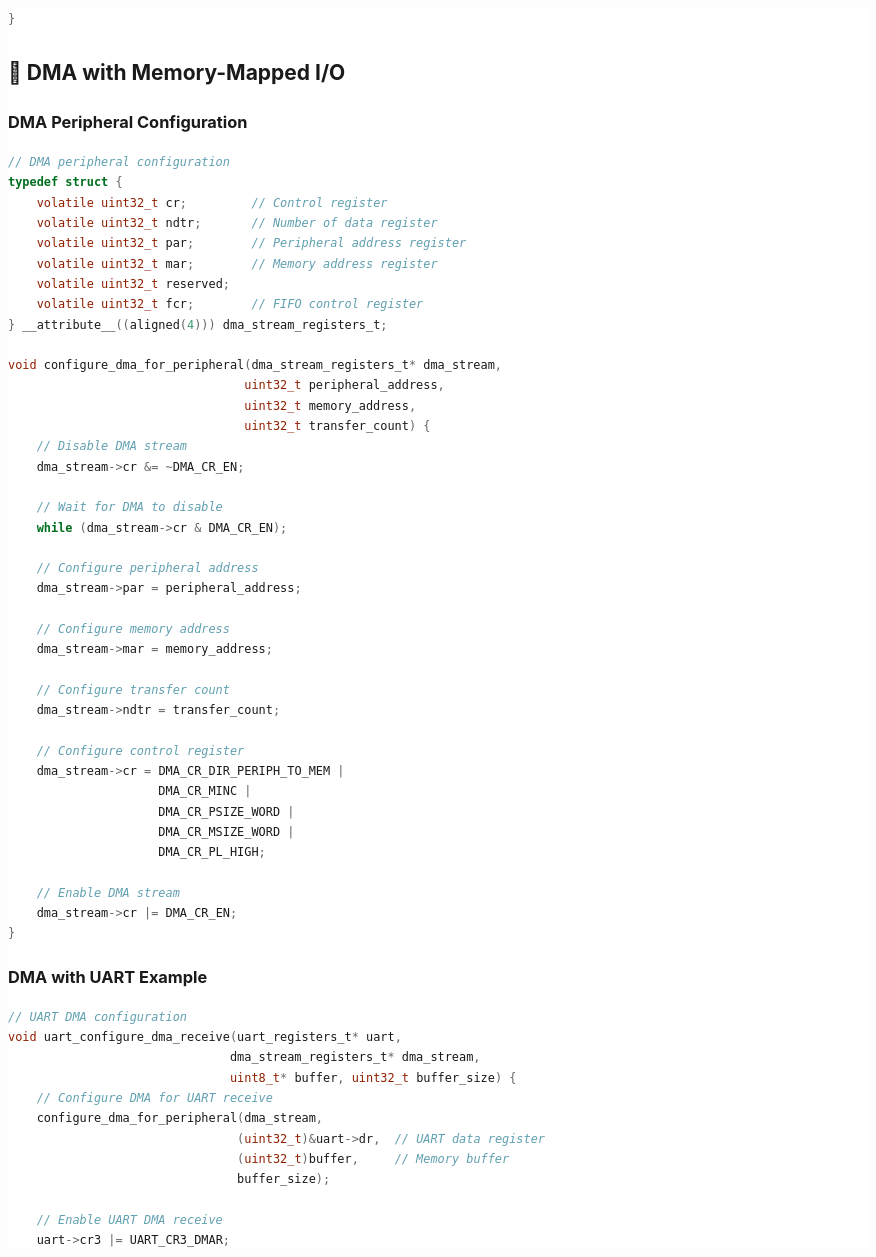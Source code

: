 ```c
}
```

## 🔄 DMA with Memory-Mapped I/O

### DMA Peripheral Configuration
```c
// DMA peripheral configuration
typedef struct {
    volatile uint32_t cr;         // Control register
    volatile uint32_t ndtr;       // Number of data register
    volatile uint32_t par;        // Peripheral address register
    volatile uint32_t mar;        // Memory address register
    volatile uint32_t reserved;
    volatile uint32_t fcr;        // FIFO control register
} __attribute__((aligned(4))) dma_stream_registers_t;

void configure_dma_for_peripheral(dma_stream_registers_t* dma_stream,
                                 uint32_t peripheral_address,
                                 uint32_t memory_address,
                                 uint32_t transfer_count) {
    // Disable DMA stream
    dma_stream->cr &= ~DMA_CR_EN;
    
    // Wait for DMA to disable
    while (dma_stream->cr & DMA_CR_EN);
    
    // Configure peripheral address
    dma_stream->par = peripheral_address;
    
    // Configure memory address
    dma_stream->mar = memory_address;
    
    // Configure transfer count
    dma_stream->ndtr = transfer_count;
    
    // Configure control register
    dma_stream->cr = DMA_CR_DIR_PERIPH_TO_MEM |
                     DMA_CR_MINC |
                     DMA_CR_PSIZE_WORD |
                     DMA_CR_MSIZE_WORD |
                     DMA_CR_PL_HIGH;
    
    // Enable DMA stream
    dma_stream->cr |= DMA_CR_EN;
}
```

### DMA with UART Example
```c
// UART DMA configuration
void uart_configure_dma_receive(uart_registers_t* uart, 
                               dma_stream_registers_t* dma_stream,
                               uint8_t* buffer, uint32_t buffer_size) {
    // Configure DMA for UART receive
    configure_dma_for_peripheral(dma_stream,
                                (uint32_t)&uart->dr,  // UART data register
                                (uint32_t)buffer,     // Memory buffer
                                buffer_size);
    
    // Enable UART DMA receive
    uart->cr3 |= UART_CR3_DMAR;
```